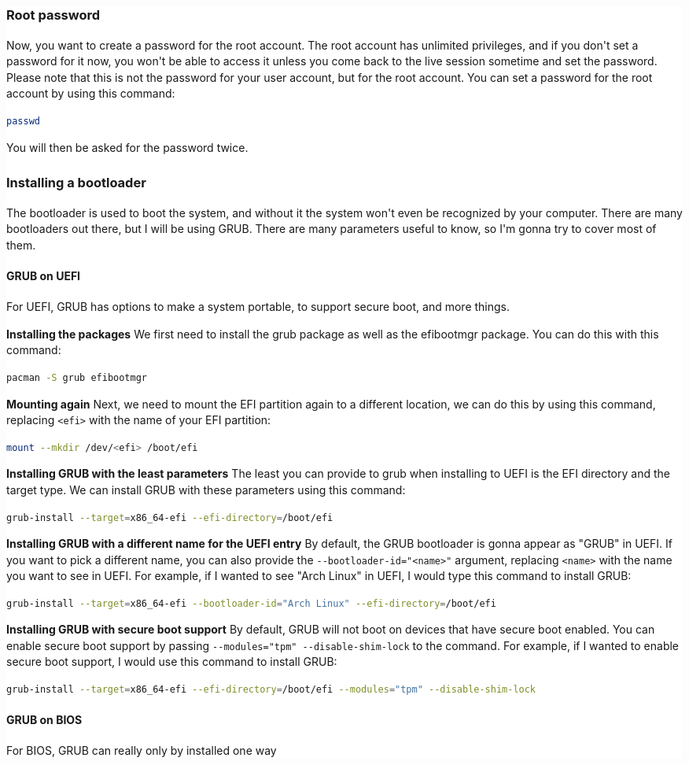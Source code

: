 ### Root password
Now, you want to create a password for the root account. The root account has unlimited privileges, and if you don't set a password for it now, you won't be able to access it unless you come back to the live session sometime and set the password. Please note that this is not the password for your user account, but for the root account.
You can set a password for the root account by using this command:
```bash
passwd
```
You will then be asked for the password twice.

### Installing a bootloader
The bootloader is used to boot the system, and without it the system won't even be recognized by your computer. There are many bootloaders out there, but I will be using GRUB. There are many parameters useful to know, so I'm gonna try to cover most of them.
#### GRUB on UEFI
For UEFI, GRUB has options to make a system portable, to support secure boot, and more things.

**Installing the packages**
We first need to install the grub package as well as the efibootmgr package. You can do this with this command:
```bash
pacman -S grub efibootmgr
```
**Mounting again**
Next, we need to mount the EFI partition again to a different location, we can do this by using this command, replacing `<efi>` with the name of your EFI partition:
```bash
mount --mkdir /dev/<efi> /boot/efi
```

**Installing GRUB with the least parameters**
The least you can provide to grub when installing to UEFI is the EFI directory and the target type.
We can install GRUB with these parameters using this command:
```bash
grub-install --target=x86_64-efi --efi-directory=/boot/efi
```

**Installing GRUB with a different name for the UEFI entry**
By default, the GRUB bootloader is gonna appear as "GRUB" in UEFI. If you want to pick a different name, you can also provide the `--bootloader-id="<name>"` argument, replacing `<name>` with the name you want to see in UEFI. For example, if I wanted to see "Arch Linux" in UEFI, I would type this command to install GRUB:
```bash
grub-install --target=x86_64-efi --bootloader-id="Arch Linux" --efi-directory=/boot/efi
```

**Installing GRUB with secure boot support**
By default, GRUB will not boot on devices that have secure boot enabled. You can enable secure boot support by passing `--modules="tpm" --disable-shim-lock` to the command. For example, if I wanted to enable secure boot support, I would use this command to install GRUB:
```bash
grub-install --target=x86_64-efi --efi-directory=/boot/efi --modules="tpm" --disable-shim-lock
```
#### GRUB on BIOS
For BIOS, GRUB can really only by installed one way

